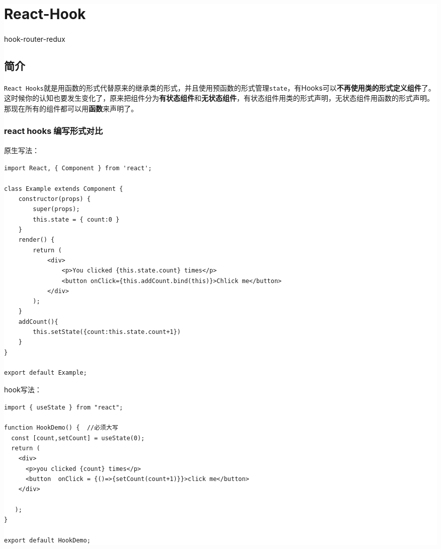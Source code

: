 # React-Hook

hook-router-redux

## 简介

`React Hooks`就是用函数的形式代替原来的继承类的形式，并且使用预函数的形式管理`state`，有Hooks可以**不再使用类的形式定义组件**了。这时候你的认知也要发生变化了，原来把组件分为**有状态组件**和**无状态组件**，有状态组件用类的形式声明，无状态组件用函数的形式声明。那现在所有的组件都可以用**函数**来声明了。





### react hooks 编写形式对比

原生写法：

```react
import React, { Component } from 'react';

class Example extends Component {
    constructor(props) {
        super(props);
        this.state = { count:0 }
    }
    render() { 
        return (
            <div>
                <p>You clicked {this.state.count} times</p>
                <button onClick={this.addCount.bind(this)}>Chlick me</button>
            </div>
        );
    }
    addCount(){
        this.setState({count:this.state.count+1})
    }
}

export default Example;
```



hook写法：

```react
import { useState } from "react";

function HookDemo() {  //必须大写
  const [count,setCount] = useState(0);
  return ( 
    <div>
      <p>you clicked {count} times</p>
      <button  onClick = {()=>{setCount(count+1)}}>click me</button>
    </div>

   );
}

export default HookDemo;
```
